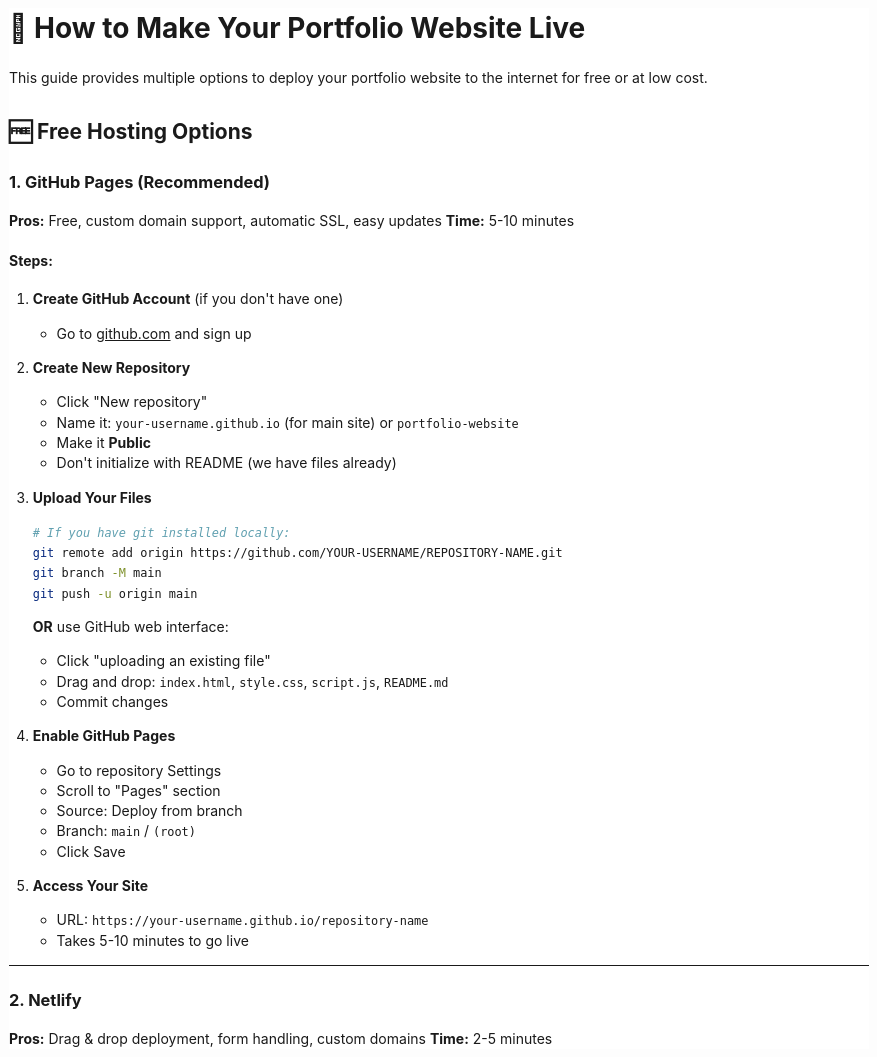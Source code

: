 # 🚀 How to Make Your Portfolio Website Live

This guide provides multiple options to deploy your portfolio website to the internet for free or at low cost.

## 🆓 **Free Hosting Options**

### **1. GitHub Pages (Recommended)**

**Pros:** Free, custom domain support, automatic SSL, easy updates
**Time:** 5-10 minutes

#### Steps:
1. **Create GitHub Account** (if you don't have one)
   - Go to [github.com](https://github.com) and sign up

2. **Create New Repository**
   - Click "New repository"
   - Name it: `your-username.github.io` (for main site) or `portfolio-website`
   - Make it **Public**
   - Don't initialize with README (we have files already)

3. **Upload Your Files**
   ```bash
   # If you have git installed locally:
   git remote add origin https://github.com/YOUR-USERNAME/REPOSITORY-NAME.git
   git branch -M main
   git push -u origin main
   ```
   
   **OR** use GitHub web interface:
   - Click "uploading an existing file"
   - Drag and drop: `index.html`, `style.css`, `script.js`, `README.md`
   - Commit changes

4. **Enable GitHub Pages**
   - Go to repository Settings
   - Scroll to "Pages" section
   - Source: Deploy from branch
   - Branch: `main` / `(root)`
   - Click Save

5. **Access Your Site**
   - URL: `https://your-username.github.io/repository-name`
   - Takes 5-10 minutes to go live

---

### **2. Netlify**

**Pros:** Drag & drop deployment, form handling, custom domains
**Time:** 2-5 minutes
